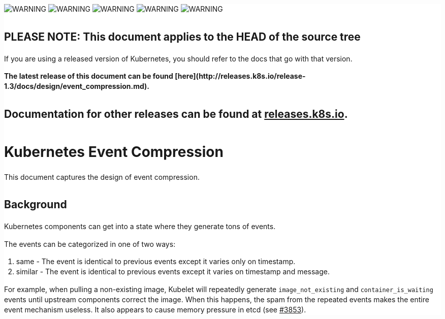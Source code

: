 



<img src="http://kubernetes.io/kubernetes/img/warning.png" alt="WARNING"
     width="25" height="25">
<img src="http://kubernetes.io/kubernetes/img/warning.png" alt="WARNING"
     width="25" height="25">
<img src="http://kubernetes.io/kubernetes/img/warning.png" alt="WARNING"
     width="25" height="25">
<img src="http://kubernetes.io/kubernetes/img/warning.png" alt="WARNING"
     width="25" height="25">
<img src="http://kubernetes.io/kubernetes/img/warning.png" alt="WARNING"
     width="25" height="25">

<h2>PLEASE NOTE: This document applies to the HEAD of the source tree</h2>

If you are using a released version of Kubernetes, you should
refer to the docs that go with that version.


<strong>
The latest release of this document can be found
[here](http://releases.k8s.io/release-1.3/docs/design/event_compression.md).

Documentation for other releases can be found at
[releases.k8s.io](http://releases.k8s.io).
</strong>
--





# Kubernetes Event Compression

This document captures the design of event compression.

## Background

Kubernetes components can get into a state where they generate tons of events.

The events can be categorized in one of two ways:

1. same - The event is identical to previous events except it varies only on
timestamp.
2. similar - The event is identical to previous events except it varies on
timestamp and message.

For example, when pulling a non-existing image, Kubelet will repeatedly generate
`image_not_existing` and `container_is_waiting` events until upstream components
correct the image. When this happens, the spam from the repeated events makes
the entire event mechanism useless. It also appears to cause memory pressure in
etcd (see [#3853](http://issue.k8s.io/3853)).
